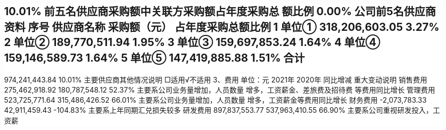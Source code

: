 10.01%
前五名供应商采购额中关联方采购额占年度采购总
额比例
0.00%
公司前5名供应商资料
序号
供应商名称
采购额（元）
占年度采购总额比例
1
单位①
318,206,603.05
3.27%
2
单位②
189,770,511.94
1.95%
3
单位③
159,697,853.24
1.64%
4
单位④
159,146,589.73
1.64%
5
单位⑤
147,419,885.88
1.51%
合计
--
974,241,443.84
10.01%
主要供应商其他情况说明
□适用√不适用
3、费用
单位：元
2021年
2020年
同比增减
重大变动说明
销售费用
275,462,918.92
180,787,548.12
52.37%
主要系公司业务量增加，人员数量
增多，工资薪金、差旅费及招待费
等费用同比增长
管理费用
523,725,771.64
315,486,426.52
66.01%
主要系公司业务量增加，人员数量
增多，工资薪金等费用同比增长
财务费用
-2,073,783.33
42,911,459.43
-104.83%
主要系上年同期汇兑损失较多
研发费用
897,837,553.77
537,963,410.55
66.90%
主要系公司重视研发投入，工资薪